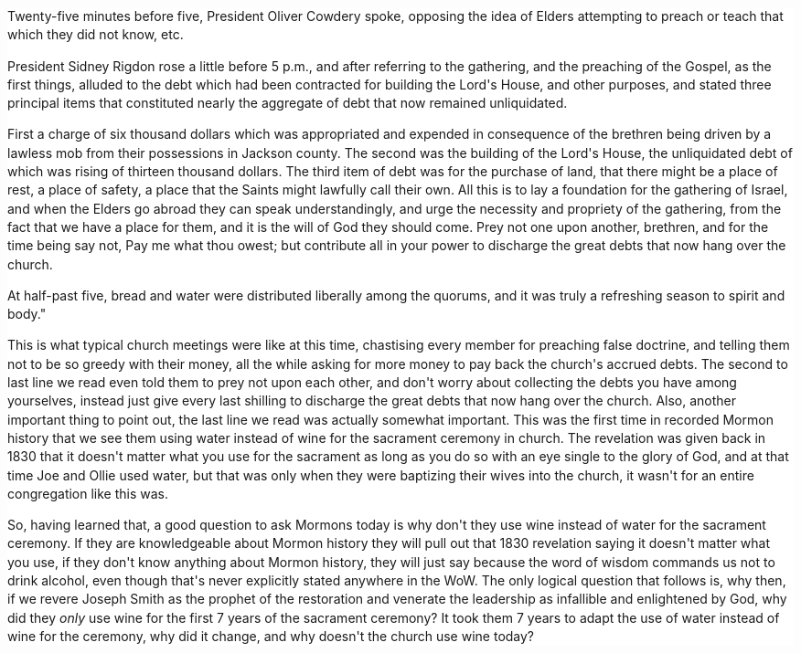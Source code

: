 Twenty-five minutes before five, President Oliver Cowdery spoke,
opposing the idea of Elders attempting to preach or teach that which
they did not know, etc.

President Sidney Rigdon rose a little before 5 p.m., and after referring
to the gathering, and the preaching of the Gospel, as the first things,
alluded to the debt which had been contracted for building the Lord's
House, and other purposes, and stated three principal items that
constituted nearly the aggregate of debt that now remained unliquidated.

First a charge of six thousand dollars which was appropriated and
expended in consequence of the brethren being driven by a lawless mob
from their possessions in Jackson county. The second was the building of
the Lord's House, the unliquidated debt of which was rising of thirteen
thousand dollars. The third item of debt was for the purchase of land,
that there might be a place of rest, a place of safety, a place that the
Saints might lawfully call their own. All this is to lay a foundation
for the gathering of Israel, and when the Elders go abroad they can
speak understandingly, and urge the necessity and propriety of the
gathering, from the fact that we have a place for them, and it is the
will of God they should come. Prey not one upon another, brethren, and
for the time being say not, Pay me what thou owest; but contribute all
in your power to discharge the great debts that now hang over the
church.

At half-past five, bread and water were distributed liberally among the
quorums, and it was truly a refreshing season to spirit and body."

This is what typical church meetings were like at this time, chastising
every member for preaching false doctrine, and telling them not to be so
greedy with their money, all the while asking for more money to pay back
the church's accrued debts. The second to last line we read even told
them to prey not upon each other, and don't worry about collecting the
debts you have among yourselves, instead just give every last shilling
to discharge the great debts that now hang over the church. Also,
another important thing to point out, the last line we read was actually
somewhat important. This was the first time in recorded Mormon history
that we see them using water instead of wine for the sacrament ceremony
in church. The revelation was given back in 1830 that it doesn't matter
what you use for the sacrament as long as you do so with an eye single
to the glory of God, and at that time Joe and Ollie used water, but that
was only when they were baptizing their wives into the church, it wasn't
for an entire congregation like this was.

So, having learned that, a good question to ask Mormons today is why
don't they use wine instead of water for the sacrament ceremony. If they
are knowledgeable about Mormon history they will pull out that 1830
revelation saying it doesn't matter what you use, if they don't know
anything about Mormon history, they will just say because the word of
wisdom commands us not to drink alcohol, even though that's never
explicitly stated anywhere in the WoW. The only logical question that
follows is, why then, if we revere Joseph Smith as the prophet of the
restoration and venerate the leadership as infallible and enlightened by
God, why did they *only* use wine for the first 7 years of the sacrament
ceremony? It took them 7 years to adapt the use of water instead of wine
for the ceremony, why did it change, and why doesn't the church use wine
today?
